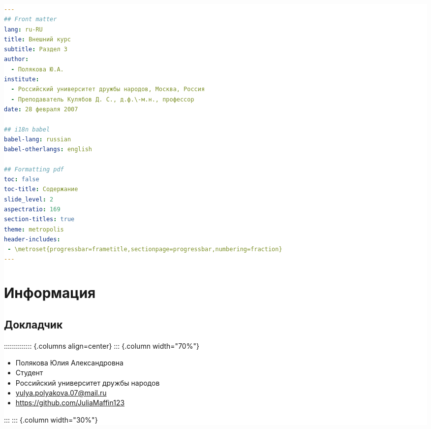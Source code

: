 ```yaml
---
## Front matter
lang: ru-RU
title: Внешний курс
subtitle: Раздел 3
author:
  - Полякова Ю.А.
institute:
  - Российский университет дружбы народов, Москва, Россия
  - Преподаватель Кулябов Д. С., д.ф.\-м.н., профессор
date: 28 февраля 2007

## i18n babel
babel-lang: russian
babel-otherlangs: english

## Formatting pdf
toc: false
toc-title: Содержание
slide_level: 2
aspectratio: 169
section-titles: true
theme: metropolis
header-includes:
 - \metroset{progressbar=frametitle,sectionpage=progressbar,numbering=fraction}
---
```


# Информация

## Докладчик

:::::::::::::: {.columns align=center}
::: {.column width="70%"}

  * Полякова Юлия Александровна
  * Студент
  * Российский университет дружбы народов
  * [yulya.polyakova.07@mail.ru](mailto:yulya.polyakova.07@mail.ru)
  * <https://github.com/JuliaMaffin123>

:::
::: {.column width="30%"}
